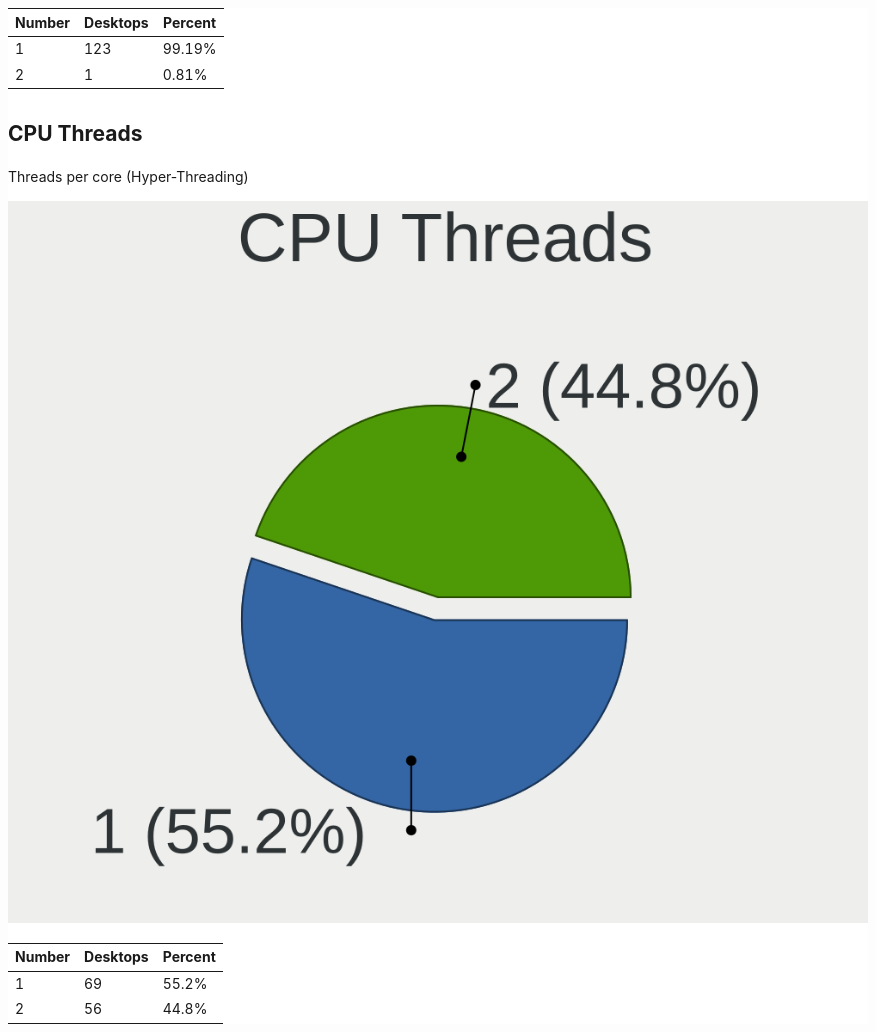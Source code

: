 
| Number | Desktops | Percent |
|--------|----------|---------|
| 1      | 123      | 99.19%  |
| 2      | 1        | 0.81%   |

CPU Threads
-----------

Threads per core (Hyper-Threading)

![CPU Threads](./images/pie_chart/cpu_threads.svg)


| Number | Desktops | Percent |
|--------|----------|---------|
| 1      | 69       | 55.2%   |
| 2      | 56       | 44.8%   |
